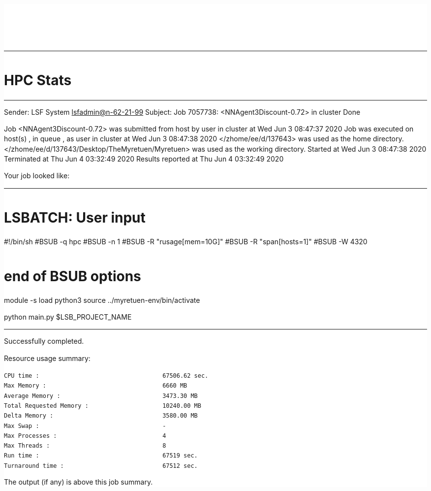  <br /> 
 <br /> 
 <br /> 
 <br />

---------------------------------------------------------------------------------------------------------------------

# HPC Stats


------------------------------------------------------------
Sender: LSF System <lsfadmin@n-62-21-99>
Subject: Job 7057738: <NNAgent3Discount-0.72> in cluster <dcc> Done

Job <NNAgent3Discount-0.72> was submitted from host <n-62-30-4> by user <s183905> in cluster <dcc> at Wed Jun  3 08:47:37 2020
Job was executed on host(s) <n-62-21-99>, in queue <hpc>, as user <s183905> in cluster <dcc> at Wed Jun  3 08:47:38 2020
</zhome/ee/d/137643> was used as the home directory.
</zhome/ee/d/137643/Desktop/TheMyretuen/Myretuen> was used as the working directory.
Started at Wed Jun  3 08:47:38 2020
Terminated at Thu Jun  4 03:32:49 2020
Results reported at Thu Jun  4 03:32:49 2020

Your job looked like:

------------------------------------------------------------
# LSBATCH: User input
#!/bin/sh
#BSUB -q hpc
#BSUB -n 1
#BSUB -R "rusage[mem=10G]"
#BSUB -R "span[hosts=1]"
#BSUB -W 4320
# end of BSUB options

module -s load python3
source ../myretuen-env/bin/activate

python main.py $LSB_PROJECT_NAME


------------------------------------------------------------

Successfully completed.

Resource usage summary:

    CPU time :                                   67506.62 sec.
    Max Memory :                                 6660 MB
    Average Memory :                             3473.30 MB
    Total Requested Memory :                     10240.00 MB
    Delta Memory :                               3580.00 MB
    Max Swap :                                   -
    Max Processes :                              4
    Max Threads :                                8
    Run time :                                   67519 sec.
    Turnaround time :                            67512 sec.

The output (if any) is above this job summary.

